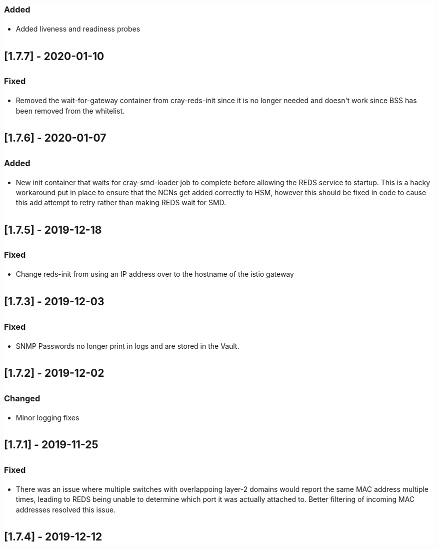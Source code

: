 ### Added

- Added liveness and readiness probes

## [1.7.7] - 2020-01-10

### Fixed

- Removed the wait-for-gateway container from cray-reds-init since it is no
  longer needed and doesn't work since BSS has been removed from the whitelist.

## [1.7.6] - 2020-01-07

### Added

- New init container that waits for cray-smd-loader job to complete before allowing the REDS service to startup. This
  is a hacky workaround put in place to ensure that the NCNs get added correctly to HSM, however this should be fixed
  in code to cause this add attempt to retry rather than making REDS wait for SMD.

## [1.7.5] - 2019-12-18

### Fixed

- Change reds-init from using an IP address over to the hostname of the istio gateway

## [1.7.3] - 2019-12-03

### Fixed

- SNMP Passwords no longer print in logs and are stored in the Vault.

## [1.7.2] - 2019-12-02

### Changed

- Minor logging fixes

## [1.7.1] - 2019-11-25

### Fixed

- There was an issue where multiple switches with overlappoing layer-2 domains would report the same MAC address multiple times, leading to REDS being unable to determine which port it was actually attached to.  Better filtering of incoming MAC addresses resolved this issue.

## [1.7.4] - 2019-12-12
